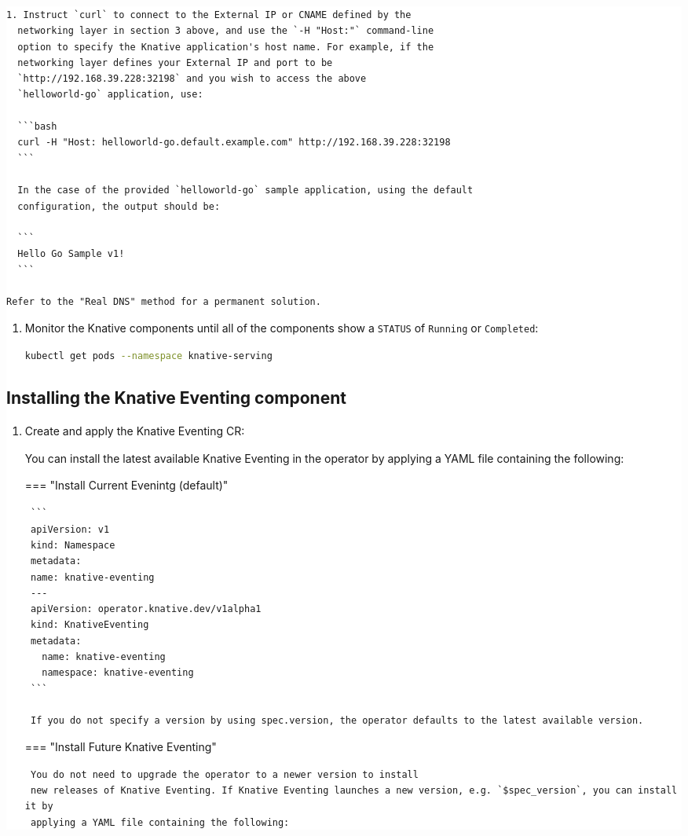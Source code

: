     1. Instruct `curl` to connect to the External IP or CNAME defined by the
      networking layer in section 3 above, and use the `-H "Host:"` command-line
      option to specify the Knative application's host name. For example, if the
      networking layer defines your External IP and port to be
      `http://192.168.39.228:32198` and you wish to access the above
      `helloworld-go` application, use:

      ```bash
      curl -H "Host: helloworld-go.default.example.com" http://192.168.39.228:32198
      ```

      In the case of the provided `helloworld-go` sample application, using the default
      configuration, the output should be:

      ```
      Hello Go Sample v1!
      ```

    Refer to the "Real DNS" method for a permanent solution.


1. Monitor the Knative components until all of the components show a `STATUS` of
   `Running` or `Completed`:

   ```bash
   kubectl get pods --namespace knative-serving
   ```

## Installing the Knative Eventing component

1. Create and apply the Knative Eventing CR:

    You can install the latest available Knative Eventing in the
    operator by applying a YAML file containing the following:

    === "Install Current Evenintg (default)"

        ```
        apiVersion: v1
        kind: Namespace
        metadata:
        name: knative-eventing
        ---
        apiVersion: operator.knative.dev/v1alpha1
        kind: KnativeEventing
        metadata:
          name: knative-eventing
          namespace: knative-eventing
        ```

        If you do not specify a version by using spec.version, the operator defaults to the latest available version.

    === "Install Future Knative Eventing"

        You do not need to upgrade the operator to a newer version to install
        new releases of Knative Eventing. If Knative Eventing launches a new version, e.g. `$spec_version`, you can install it by
        applying a YAML file containing the following:
